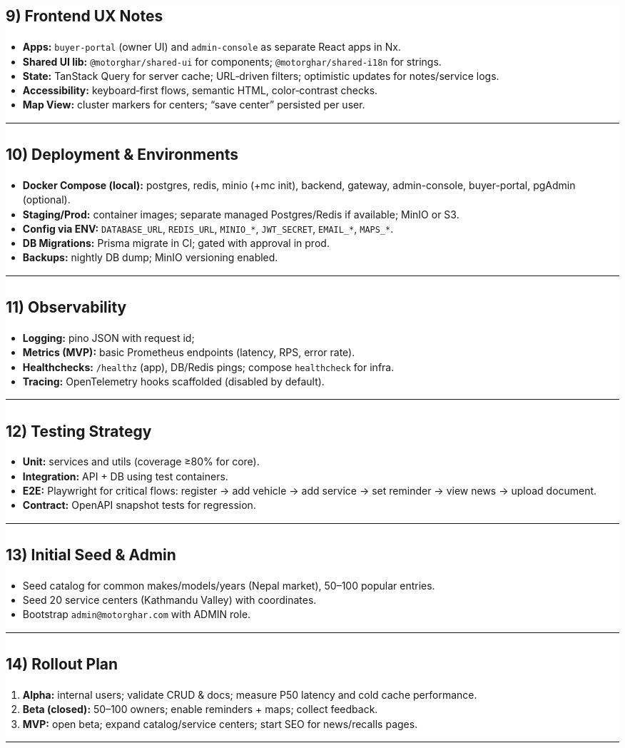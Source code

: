 
## 9) Frontend UX Notes
- **Apps:** `buyer-portal` (owner UI) and `admin-console` as separate React apps in Nx.  
- **Shared UI lib:** `@motorghar/shared-ui` for components; `@motorghar/shared-i18n` for strings.  
- **State:** TanStack Query for server cache; URL‑driven filters; optimistic updates for notes/service logs.  
- **Accessibility:** keyboard‑first flows, semantic HTML, color‑contrast checks.  
- **Map View:** cluster markers for centers; “save center” persisted per user.

---

## 10) Deployment & Environments
- **Docker Compose (local):** postgres, redis, minio (+mc init), backend, gateway, admin-console, buyer-portal, pgAdmin (optional).  
- **Staging/Prod:** container images; separate managed Postgres/Redis if available; MinIO or S3.  
- **Config via ENV:** `DATABASE_URL`, `REDIS_URL`, `MINIO_*`, `JWT_SECRET`, `EMAIL_*`, `MAPS_*`.  
- **DB Migrations:** Prisma migrate in CI; gated with approval in prod.  
- **Backups:** nightly DB dump; MinIO versioning enabled.

---

## 11) Observability
- **Logging:** pino JSON with request id;  
- **Metrics (MVP):** basic Prometheus endpoints (latency, RPS, error rate).  
- **Healthchecks:** `/healthz` (app), DB/Redis pings; compose `healthcheck` for infra.  
- **Tracing:** OpenTelemetry hooks scaffolded (disabled by default).

---

## 12) Testing Strategy
- **Unit:** services and utils (coverage ≥80% for core).  
- **Integration:** API + DB using test containers.  
- **E2E:** Playwright for critical flows: register → add vehicle → add service → set reminder → view news → upload document.  
- **Contract:** OpenAPI snapshot tests for regression.

---

## 13) Initial Seed & Admin
- Seed catalog for common makes/models/years (Nepal market), 50–100 popular entries.  
- Seed 20 service centers (Kathmandu Valley) with coordinates.  
- Bootstrap `admin@motorghar.com` with ADMIN role.

---

## 14) Rollout Plan
1. **Alpha:** internal users; validate CRUD & docs; measure P50 latency and cold cache performance.  
2. **Beta (closed):** 50–100 owners; enable reminders + maps; collect feedback.  
3. **MVP:** open beta; expand catalog/service centers; start SEO for news/recalls pages.

---